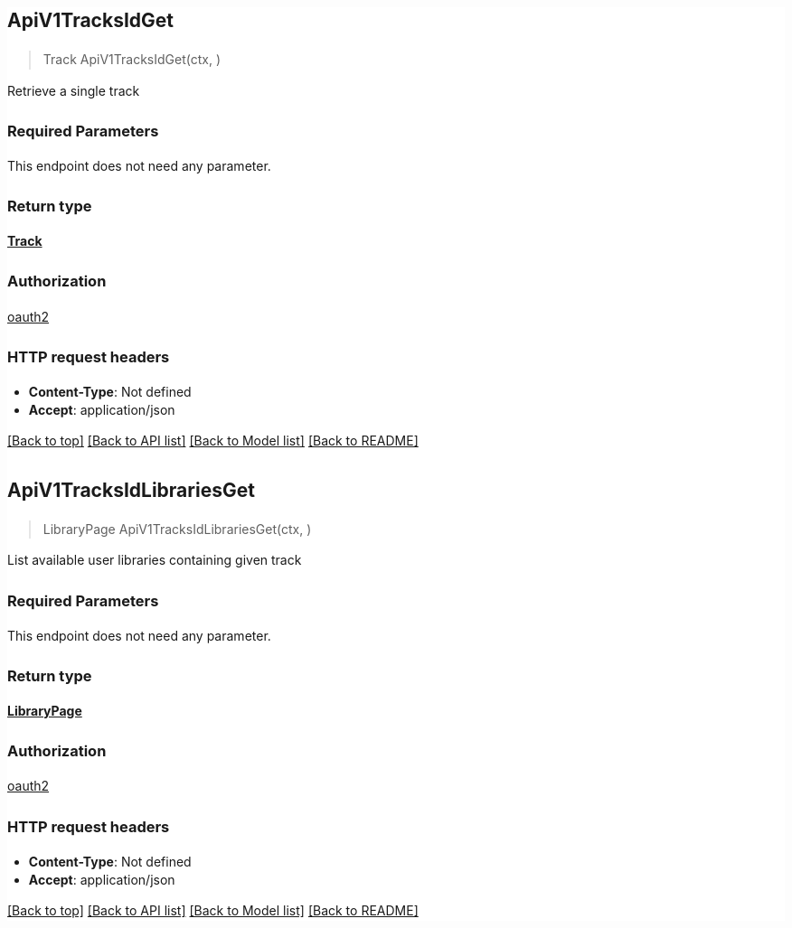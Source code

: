 
## ApiV1TracksIdGet

> Track ApiV1TracksIdGet(ctx, )

Retrieve a single track

### Required Parameters

This endpoint does not need any parameter.

### Return type

[**Track**](Track.md)

### Authorization

[oauth2](../README.md#oauth2)

### HTTP request headers

- **Content-Type**: Not defined
- **Accept**: application/json

[[Back to top]](#) [[Back to API list]](../README.md#documentation-for-api-endpoints)
[[Back to Model list]](../README.md#documentation-for-models)
[[Back to README]](../README.md)


## ApiV1TracksIdLibrariesGet

> LibraryPage ApiV1TracksIdLibrariesGet(ctx, )

List available user libraries containing given track

### Required Parameters

This endpoint does not need any parameter.

### Return type

[**LibraryPage**](LibraryPage.md)

### Authorization

[oauth2](../README.md#oauth2)

### HTTP request headers

- **Content-Type**: Not defined
- **Accept**: application/json

[[Back to top]](#) [[Back to API list]](../README.md#documentation-for-api-endpoints)
[[Back to Model list]](../README.md#documentation-for-models)
[[Back to README]](../README.md)

